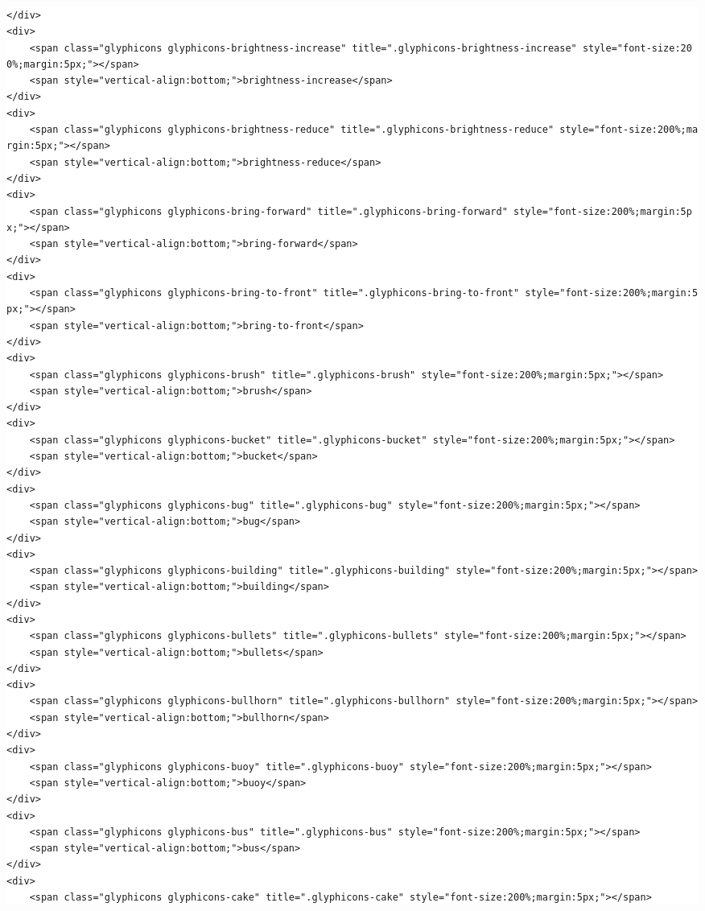     </div>
	<div>
        <span class="glyphicons glyphicons-brightness-increase" title=".glyphicons-brightness-increase" style="font-size:200%;margin:5px;"></span>
        <span style="vertical-align:bottom;">brightness-increase</span>
    </div>
	<div>
        <span class="glyphicons glyphicons-brightness-reduce" title=".glyphicons-brightness-reduce" style="font-size:200%;margin:5px;"></span>
        <span style="vertical-align:bottom;">brightness-reduce</span>
    </div>
	<div>
        <span class="glyphicons glyphicons-bring-forward" title=".glyphicons-bring-forward" style="font-size:200%;margin:5px;"></span>
        <span style="vertical-align:bottom;">bring-forward</span>
    </div>
	<div>
        <span class="glyphicons glyphicons-bring-to-front" title=".glyphicons-bring-to-front" style="font-size:200%;margin:5px;"></span>
        <span style="vertical-align:bottom;">bring-to-front</span>
    </div>
	<div>
        <span class="glyphicons glyphicons-brush" title=".glyphicons-brush" style="font-size:200%;margin:5px;"></span>
        <span style="vertical-align:bottom;">brush</span>
    </div>
	<div>
        <span class="glyphicons glyphicons-bucket" title=".glyphicons-bucket" style="font-size:200%;margin:5px;"></span>
        <span style="vertical-align:bottom;">bucket</span>
    </div>
	<div>
        <span class="glyphicons glyphicons-bug" title=".glyphicons-bug" style="font-size:200%;margin:5px;"></span>
        <span style="vertical-align:bottom;">bug</span>
    </div>
	<div>
        <span class="glyphicons glyphicons-building" title=".glyphicons-building" style="font-size:200%;margin:5px;"></span>
        <span style="vertical-align:bottom;">building</span>
    </div>
	<div>
        <span class="glyphicons glyphicons-bullets" title=".glyphicons-bullets" style="font-size:200%;margin:5px;"></span>
        <span style="vertical-align:bottom;">bullets</span>
    </div>
	<div>
        <span class="glyphicons glyphicons-bullhorn" title=".glyphicons-bullhorn" style="font-size:200%;margin:5px;"></span>
        <span style="vertical-align:bottom;">bullhorn</span>
    </div>
	<div>
        <span class="glyphicons glyphicons-buoy" title=".glyphicons-buoy" style="font-size:200%;margin:5px;"></span>
        <span style="vertical-align:bottom;">buoy</span>
    </div>
	<div>
        <span class="glyphicons glyphicons-bus" title=".glyphicons-bus" style="font-size:200%;margin:5px;"></span>
        <span style="vertical-align:bottom;">bus</span>
    </div>
	<div>
        <span class="glyphicons glyphicons-cake" title=".glyphicons-cake" style="font-size:200%;margin:5px;"></span>